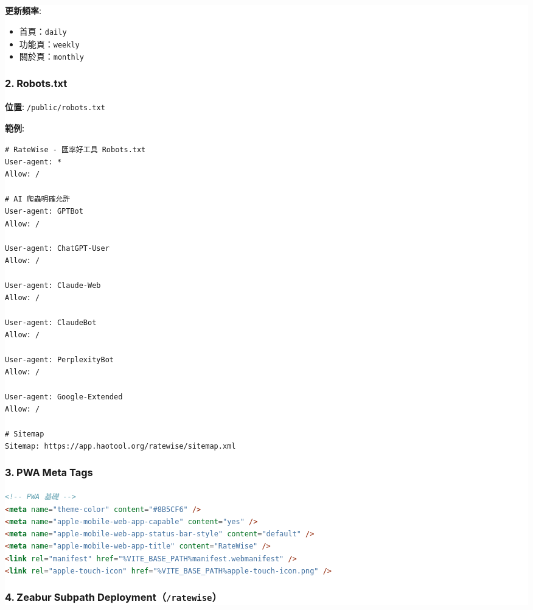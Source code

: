 **更新頻率**:

- 首頁：`daily`
- 功能頁：`weekly`
- 關於頁：`monthly`

### 2. Robots.txt

**位置**: `/public/robots.txt`

**範例**:

```txt
# RateWise - 匯率好工具 Robots.txt
User-agent: *
Allow: /

# AI 爬蟲明確允許
User-agent: GPTBot
Allow: /

User-agent: ChatGPT-User
Allow: /

User-agent: Claude-Web
Allow: /

User-agent: ClaudeBot
Allow: /

User-agent: PerplexityBot
Allow: /

User-agent: Google-Extended
Allow: /

# Sitemap
Sitemap: https://app.haotool.org/ratewise/sitemap.xml
```

### 3. PWA Meta Tags

```html
<!-- PWA 基礎 -->
<meta name="theme-color" content="#8B5CF6" />
<meta name="apple-mobile-web-app-capable" content="yes" />
<meta name="apple-mobile-web-app-status-bar-style" content="default" />
<meta name="apple-mobile-web-app-title" content="RateWise" />
<link rel="manifest" href="%VITE_BASE_PATH%manifest.webmanifest" />
<link rel="apple-touch-icon" href="%VITE_BASE_PATH%apple-touch-icon.png" />
```

### 4. Zeabur Subpath Deployment（`/ratewise`）
